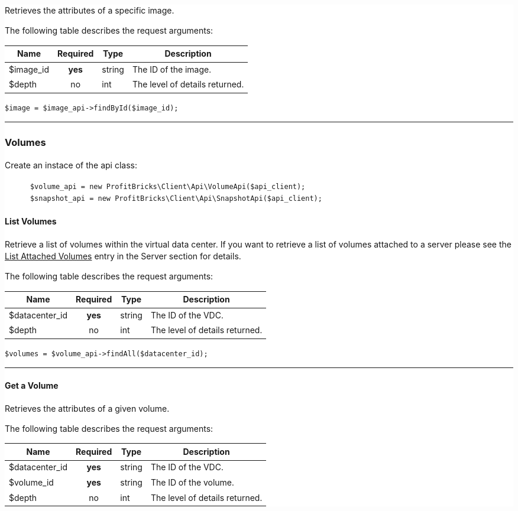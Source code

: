 Retrieves the attributes of a specific image.

The following table describes the request arguments:

| Name| Required | Type | Description |
|---|:-:|---|---|
| $image_id | **yes** | string | The ID of the image. |
| $depth | no | int | The level of details returned. |

```
$image = $image_api->findById($image_id);
```

---

### Volumes

Create an instace of the api class:

          $volume_api = new ProfitBricks\Client\Api\VolumeApi($api_client);
    	  $snapshot_api = new ProfitBricks\Client\Api\SnapshotApi($api_client);

#### List Volumes

Retrieve a list of volumes within the virtual data center. If you want to retrieve a list of volumes attached to a server please see the [List Attached Volumes](#list-attached-volumes) entry in the Server section for details.

The following table describes the request arguments:

| Name| Required | Type | Description |
|---|:-:|---|---|
| $datacenter_id | **yes** | string | The ID of the VDC. |
| $depth | no | int | The level of details returned. |

```
$volumes = $volume_api->findAll($datacenter_id);
```

---

#### Get a Volume

Retrieves the attributes of a given volume.

The following table describes the request arguments:

| Name| Required | Type | Description |
|---|:-:|---|---|
| $datacenter_id | **yes** | string | The ID of the VDC. |
| $volume_id | **yes** | string | The ID of the volume. |
| $depth | no | int | The level of details returned. |
